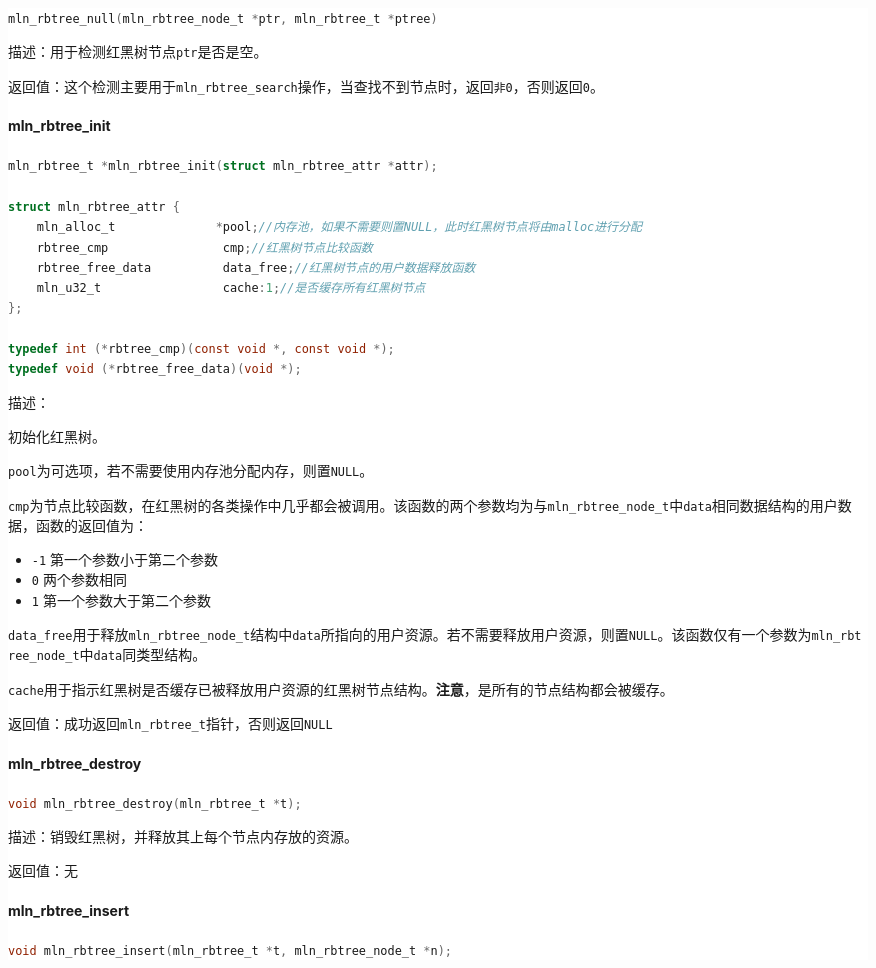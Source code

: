 ```c
mln_rbtree_null(mln_rbtree_node_t *ptr, mln_rbtree_t *ptree)
```

描述：用于检测红黑树节点`ptr`是否是空。

返回值：这个检测主要用于`mln_rbtree_search`操作，当查找不到节点时，返回`非0`，否则返回`0`。



#### mln_rbtree_init

```c
mln_rbtree_t *mln_rbtree_init(struct mln_rbtree_attr *attr);

struct mln_rbtree_attr {
    mln_alloc_t              *pool;//内存池，如果不需要则置NULL，此时红黑树节点将由malloc进行分配
    rbtree_cmp                cmp;//红黑树节点比较函数
    rbtree_free_data          data_free;//红黑树节点的用户数据释放函数
    mln_u32_t                 cache:1;//是否缓存所有红黑树节点
};

typedef int (*rbtree_cmp)(const void *, const void *);
typedef void (*rbtree_free_data)(void *);
```

描述：

初始化红黑树。

`pool`为可选项，若不需要使用内存池分配内存，则置`NULL`。

`cmp`为节点比较函数，在红黑树的各类操作中几乎都会被调用。该函数的两个参数均为与`mln_rbtree_node_t`中`data`相同数据结构的用户数据，函数的返回值为：

- `-1` 第一个参数小于第二个参数
-  `0`  两个参数相同
-  `1`  第一个参数大于第二个参数

`data_free`用于释放`mln_rbtree_node_t`结构中`data`所指向的用户资源。若不需要释放用户资源，则置`NULL`。该函数仅有一个参数为`mln_rbtree_node_t`中`data`同类型结构。

`cache`用于指示红黑树是否缓存已被释放用户资源的红黑树节点结构。**注意**，是所有的节点结构都会被缓存。

返回值：成功返回`mln_rbtree_t`指针，否则返回`NULL`



#### mln_rbtree_destroy

```c
void mln_rbtree_destroy(mln_rbtree_t *t);
```

描述：销毁红黑树，并释放其上每个节点内存放的资源。

返回值：无



#### mln_rbtree_insert

```c
void mln_rbtree_insert(mln_rbtree_t *t, mln_rbtree_node_t *n);
```

